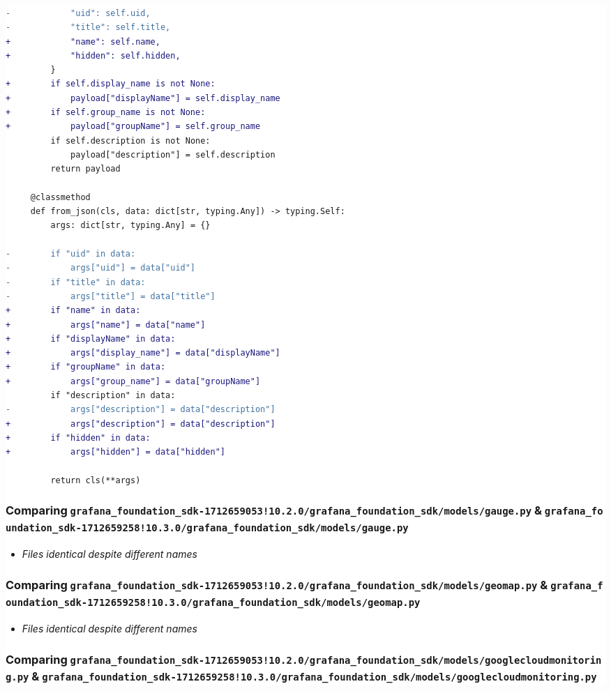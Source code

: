 ```diff
-            "uid": self.uid,
-            "title": self.title,
+            "name": self.name,
+            "hidden": self.hidden,
         }
+        if self.display_name is not None:
+            payload["displayName"] = self.display_name
+        if self.group_name is not None:
+            payload["groupName"] = self.group_name
         if self.description is not None:
             payload["description"] = self.description
         return payload
 
     @classmethod
     def from_json(cls, data: dict[str, typing.Any]) -> typing.Self:
         args: dict[str, typing.Any] = {}
         
-        if "uid" in data:
-            args["uid"] = data["uid"]
-        if "title" in data:
-            args["title"] = data["title"]
+        if "name" in data:
+            args["name"] = data["name"]
+        if "displayName" in data:
+            args["display_name"] = data["displayName"]
+        if "groupName" in data:
+            args["group_name"] = data["groupName"]
         if "description" in data:
-            args["description"] = data["description"]        
+            args["description"] = data["description"]
+        if "hidden" in data:
+            args["hidden"] = data["hidden"]        
 
         return cls(**args)
```

### Comparing `grafana_foundation_sdk-1712659053!10.2.0/grafana_foundation_sdk/models/gauge.py` & `grafana_foundation_sdk-1712659258!10.3.0/grafana_foundation_sdk/models/gauge.py`

 * *Files identical despite different names*

### Comparing `grafana_foundation_sdk-1712659053!10.2.0/grafana_foundation_sdk/models/geomap.py` & `grafana_foundation_sdk-1712659258!10.3.0/grafana_foundation_sdk/models/geomap.py`

 * *Files identical despite different names*

### Comparing `grafana_foundation_sdk-1712659053!10.2.0/grafana_foundation_sdk/models/googlecloudmonitoring.py` & `grafana_foundation_sdk-1712659258!10.3.0/grafana_foundation_sdk/models/googlecloudmonitoring.py`
